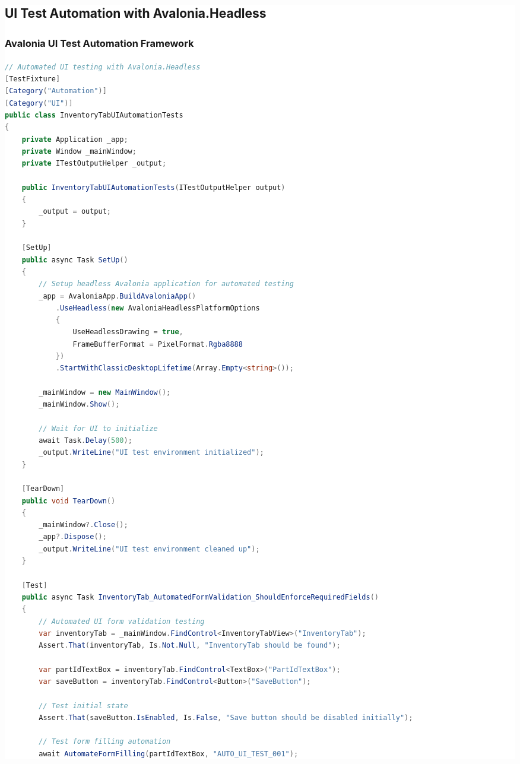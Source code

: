 ## UI Test Automation with Avalonia.Headless

### Avalonia UI Test Automation Framework
```csharp
// Automated UI testing with Avalonia.Headless
[TestFixture]
[Category("Automation")]
[Category("UI")]
public class InventoryTabUIAutomationTests
{
    private Application _app;
    private Window _mainWindow;
    private ITestOutputHelper _output;
    
    public InventoryTabUIAutomationTests(ITestOutputHelper output)
    {
        _output = output;
    }
    
    [SetUp]
    public async Task SetUp()
    {
        // Setup headless Avalonia application for automated testing
        _app = AvaloniaApp.BuildAvaloniaApp()
            .UseHeadless(new AvaloniaHeadlessPlatformOptions
            {
                UseHeadlessDrawing = true,
                FrameBufferFormat = PixelFormat.Rgba8888
            })
            .StartWithClassicDesktopLifetime(Array.Empty<string>());
            
        _mainWindow = new MainWindow();
        _mainWindow.Show();
        
        // Wait for UI to initialize
        await Task.Delay(500);
        _output.WriteLine("UI test environment initialized");
    }
    
    [TearDown]
    public void TearDown()
    {
        _mainWindow?.Close();
        _app?.Dispose();
        _output.WriteLine("UI test environment cleaned up");
    }
    
    [Test]
    public async Task InventoryTab_AutomatedFormValidation_ShouldEnforceRequiredFields()
    {
        // Automated UI form validation testing
        var inventoryTab = _mainWindow.FindControl<InventoryTabView>("InventoryTab");
        Assert.That(inventoryTab, Is.Not.Null, "InventoryTab should be found");
        
        var partIdTextBox = inventoryTab.FindControl<TextBox>("PartIdTextBox");
        var saveButton = inventoryTab.FindControl<Button>("SaveButton");
        
        // Test initial state
        Assert.That(saveButton.IsEnabled, Is.False, "Save button should be disabled initially");
        
        // Test form filling automation
        await AutomateFormFilling(partIdTextBox, "AUTO_UI_TEST_001");
```